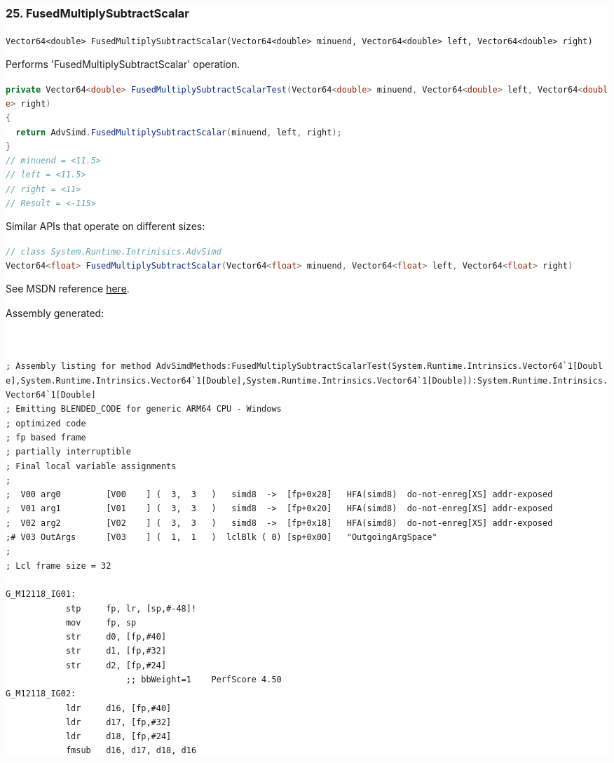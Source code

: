 ### 25. FusedMultiplySubtractScalar

`Vector64<double> FusedMultiplySubtractScalar(Vector64<double> minuend, Vector64<double> left, Vector64<double> right)`

Performs 'FusedMultiplySubtractScalar' operation.

```csharp
private Vector64<double> FusedMultiplySubtractScalarTest(Vector64<double> minuend, Vector64<double> left, Vector64<double> right)
{
  return AdvSimd.FusedMultiplySubtractScalar(minuend, left, right);
}
// minuend = <11.5>
// left = <11.5>
// right = <11>
// Result = <-115>

```

Similar APIs that operate on different sizes:

```csharp
// class System.Runtime.Intrinisics.AdvSimd
Vector64<float> FusedMultiplySubtractScalar(Vector64<float> minuend, Vector64<float> left, Vector64<float> right)
```


See MSDN reference [here](https://docs.microsoft.com/en-us/dotNet/api/system.runtime.intrinsics.arm.advsimd.fusedmultiplysubtractscalar?view=net-5.0).

Assembly generated:

```


; Assembly listing for method AdvSimdMethods:FusedMultiplySubtractScalarTest(System.Runtime.Intrinsics.Vector64`1[Double],System.Runtime.Intrinsics.Vector64`1[Double],System.Runtime.Intrinsics.Vector64`1[Double]):System.Runtime.Intrinsics.Vector64`1[Double]
; Emitting BLENDED_CODE for generic ARM64 CPU - Windows
; optimized code
; fp based frame
; partially interruptible
; Final local variable assignments
;
;  V00 arg0         [V00    ] (  3,  3   )   simd8  ->  [fp+0x28]   HFA(simd8)  do-not-enreg[XS] addr-exposed
;  V01 arg1         [V01    ] (  3,  3   )   simd8  ->  [fp+0x20]   HFA(simd8)  do-not-enreg[XS] addr-exposed
;  V02 arg2         [V02    ] (  3,  3   )   simd8  ->  [fp+0x18]   HFA(simd8)  do-not-enreg[XS] addr-exposed
;# V03 OutArgs      [V03    ] (  1,  1   )  lclBlk ( 0) [sp+0x00]   "OutgoingArgSpace"
;
; Lcl frame size = 32

G_M12118_IG01:
            stp     fp, lr, [sp,#-48]!
            mov     fp, sp
            str     d0, [fp,#40]
            str     d1, [fp,#32]
            str     d2, [fp,#24]
						;; bbWeight=1    PerfScore 4.50
G_M12118_IG02:
            ldr     d16, [fp,#40]
            ldr     d17, [fp,#32]
            ldr     d18, [fp,#24]
            fmsub   d16, d17, d18, d16
```